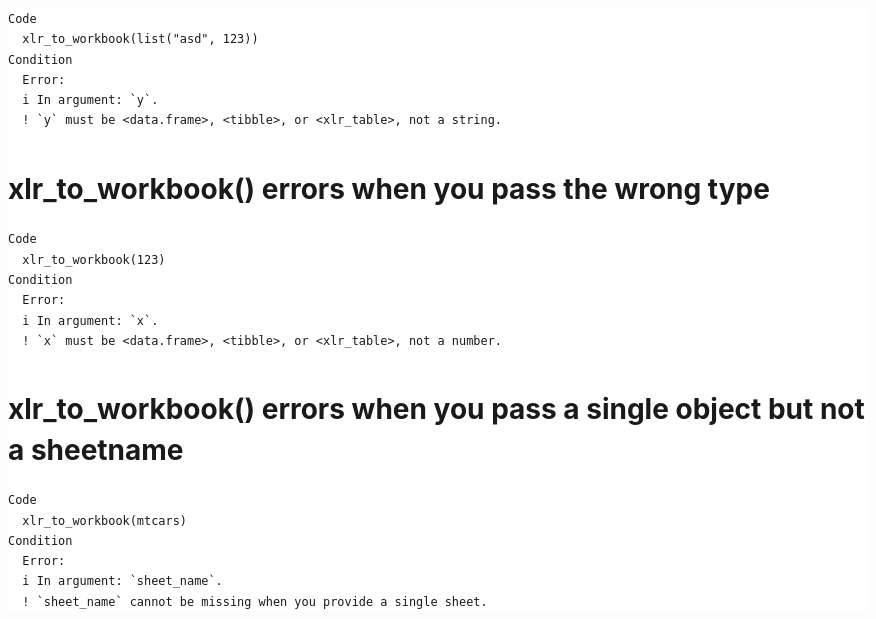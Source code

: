     Code
      xlr_to_workbook(list("asd", 123))
    Condition
      Error:
      i In argument: `y`.
      ! `y` must be <data.frame>, <tibble>, or <xlr_table>, not a string.

# xlr_to_workbook() errors when you pass the wrong type

    Code
      xlr_to_workbook(123)
    Condition
      Error:
      i In argument: `x`.
      ! `x` must be <data.frame>, <tibble>, or <xlr_table>, not a number.

# xlr_to_workbook() errors when you pass a single object but not a sheetname

    Code
      xlr_to_workbook(mtcars)
    Condition
      Error:
      i In argument: `sheet_name`.
      ! `sheet_name` cannot be missing when you provide a single sheet.

